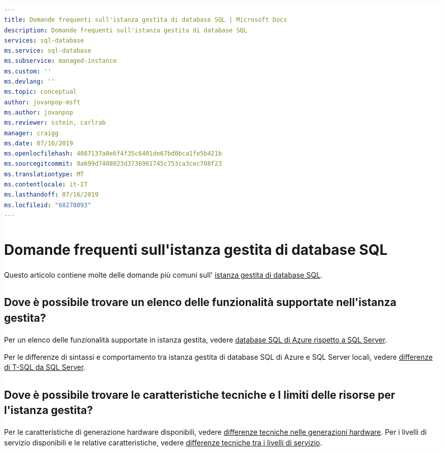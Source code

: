```yaml
---
title: Domande frequenti sull'istanza gestita di database SQL | Microsoft Docs
description: Domande frequenti sull'istanza gestita di database SQL
services: sql-database
ms.service: sql-database
ms.subservice: managed-instance
ms.custom: ''
ms.devlang: ''
ms.topic: conceptual
author: jovanpop-msft
ms.author: jovanpop
ms.reviewer: sstein, carlrab
manager: craigg
ms.date: 07/16/2019
ms.openlocfilehash: 4087137a0e6f4f35c6401de67bd0bca1fe5b421b
ms.sourcegitcommit: 9a699d7408023d3736961745c753ca3cec708f23
ms.translationtype: MT
ms.contentlocale: it-IT
ms.lasthandoff: 07/16/2019
ms.locfileid: "68278093"
---
```

# <a name="sql-database-managed-instance-frequently-asked-questions-faq"></a>Domande frequenti sull'istanza gestita di database SQL

Questo articolo contiene molte delle domande più comuni sull' [istanza gestita di database SQL](sql-database-managed-instance.md).

## <a name="where-can-i-find-a-list-of-features-supported-on-managed-instance"></a>Dove è possibile trovare un elenco delle funzionalità supportate nell'istanza gestita?

Per un elenco delle funzionalità supportate in istanza gestita, vedere [database SQL di Azure rispetto a SQL Server](sql-database-features.md).

Per le differenze di sintassi e comportamento tra istanza gestita di database SQL di Azure e SQL Server locali, vedere [differenze di T-SQL da SQL Server](sql-database-managed-instance-transact-sql-information.md).


## <a name="where-can-i-find-technical-characteristics-and-resource-limits-for-managed-instance"></a>Dove è possibile trovare le caratteristiche tecniche e I limiti delle risorse per l'istanza gestita?

Per le caratteristiche di generazione hardware disponibili, vedere [differenze tecniche nelle generazioni hardware](sql-database-managed-instance-resource-limits.md#hardware-generation-characteristics).
Per i livelli di servizio disponibili e le relative caratteristiche, vedere [differenze tecniche tra i livelli di servizio](sql-database-managed-instance-resource-limits.md#service-tier-characteristics).
